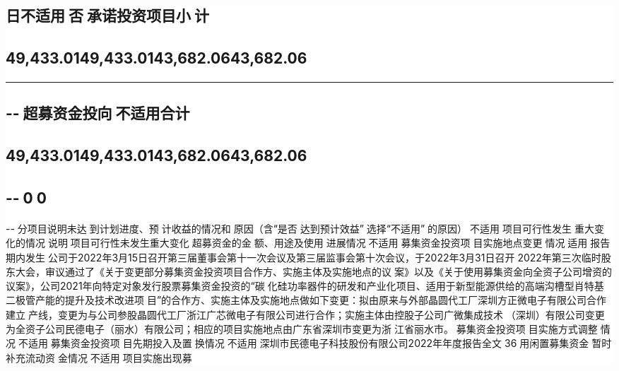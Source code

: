 日不适用
否
承诺投资项目小
计
--
49,433.0149,433.0143,682.0643,682.06
--
----
--
超募资金投向
不适用合计
--
49,433.0149,433.0143,682.0643,682.06
--
--
0
0
--
--
分项目说明未达
到计划进度、预
计收益的情况和
原因（含“是否
达到预计效益”
选择“不适用”
的原因）
不适用
项目可行性发生
重大变化的情况
说明
项目可行性未发生重大变化
超募资金的金
额、用途及使用
进展情况
不适用
募集资金投资项
目实施地点变更
情况
适用
报告期内发生
公司于2022年3月15日召开第三届董事会第十一次会议及第三届监事会第十次会议，于2022年3月31日召开
2022年第三次临时股东大会，审议通过了《关于变更部分募集资金投资项目合作方、实施主体及实施地点的议
案》以及《关于使用募集资金向全资子公司增资的议案》，公司2021年向特定对象发行股票募集资金投资的“碳
化硅功率器件的研发和产业化项目、适用于新型能源供给的高端沟槽型肖特基二极管产能的提升及技术改进项
目”的合作方、实施主体及实施地点做如下变更：拟由原来与外部晶圆代工厂深圳方正微电子有限公司合作建立
产线，变更为与公司参股晶圆代工厂浙江广芯微电子有限公司进行合作；实施主体由控股子公司广微集成技术
（深圳）有限公司变更为全资子公司民德电子（丽水）有限公司；相应的项目实施地点由广东省深圳市变更为浙
江省丽水市。
募集资金投资项
目实施方式调整
情况
不适用
募集资金投资项
目先期投入及置
换情况
不适用
深圳市民德电子科技股份有限公司2022年年度报告全文
36
用闲置募集资金
暂时补充流动资
金情况
不适用
项目实施出现募